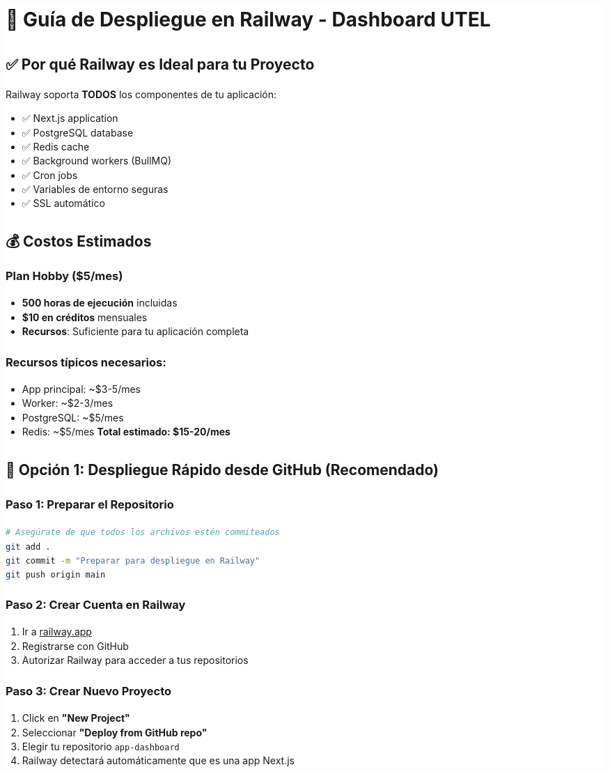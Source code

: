 # 🚂 Guía de Despliegue en Railway - Dashboard UTEL

## ✅ Por qué Railway es Ideal para tu Proyecto

Railway soporta **TODOS** los componentes de tu aplicación:
- ✅ Next.js application
- ✅ PostgreSQL database
- ✅ Redis cache
- ✅ Background workers (BullMQ)
- ✅ Cron jobs
- ✅ Variables de entorno seguras
- ✅ SSL automático

## 💰 Costos Estimados

### Plan Hobby ($5/mes)
- **500 horas de ejecución** incluidas
- **$10 en créditos** mensuales
- **Recursos**: Suficiente para tu aplicación completa

### Recursos típicos necesarios:
- App principal: ~$3-5/mes
- Worker: ~$2-3/mes
- PostgreSQL: ~$5/mes
- Redis: ~$5/mes
**Total estimado: $15-20/mes**

## 🚀 Opción 1: Despliegue Rápido desde GitHub (Recomendado)

### Paso 1: Preparar el Repositorio

```bash
# Asegúrate de que todos los archivos estén commiteados
git add .
git commit -m "Preparar para despliegue en Railway"
git push origin main
```

### Paso 2: Crear Cuenta en Railway
1. Ir a [railway.app](https://railway.app)
2. Registrarse con GitHub
3. Autorizar Railway para acceder a tus repositorios

### Paso 3: Crear Nuevo Proyecto

1. Click en **"New Project"**
2. Seleccionar **"Deploy from GitHub repo"**
3. Elegir tu repositorio `app-dashboard`
4. Railway detectará automáticamente que es una app Next.js
